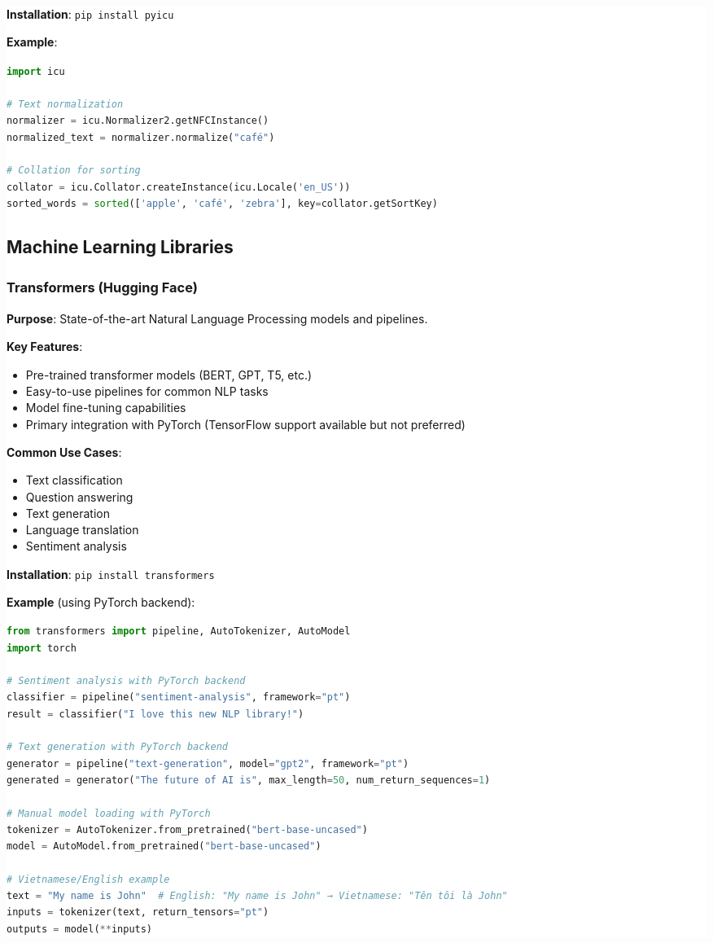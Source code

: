 **Installation**: `pip install pyicu`

**Example**:
```python
import icu

# Text normalization
normalizer = icu.Normalizer2.getNFCInstance()
normalized_text = normalizer.normalize("café")

# Collation for sorting
collator = icu.Collator.createInstance(icu.Locale('en_US'))
sorted_words = sorted(['apple', 'café', 'zebra'], key=collator.getSortKey)
```

## Machine Learning Libraries

### Transformers (Hugging Face)
**Purpose**: State-of-the-art Natural Language Processing models and pipelines.

**Key Features**:
- Pre-trained transformer models (BERT, GPT, T5, etc.)
- Easy-to-use pipelines for common NLP tasks
- Model fine-tuning capabilities
- Primary integration with PyTorch (TensorFlow support available but not preferred)

**Common Use Cases**:
- Text classification
- Question answering
- Text generation
- Language translation
- Sentiment analysis

**Installation**: `pip install transformers`

**Example** (using PyTorch backend):
```python
from transformers import pipeline, AutoTokenizer, AutoModel
import torch

# Sentiment analysis with PyTorch backend
classifier = pipeline("sentiment-analysis", framework="pt")
result = classifier("I love this new NLP library!")

# Text generation with PyTorch backend
generator = pipeline("text-generation", model="gpt2", framework="pt")
generated = generator("The future of AI is", max_length=50, num_return_sequences=1)

# Manual model loading with PyTorch
tokenizer = AutoTokenizer.from_pretrained("bert-base-uncased")
model = AutoModel.from_pretrained("bert-base-uncased")

# Vietnamese/English example
text = "My name is John"  # English: "My name is John" → Vietnamese: "Tên tôi là John"
inputs = tokenizer(text, return_tensors="pt")
outputs = model(**inputs)
```
